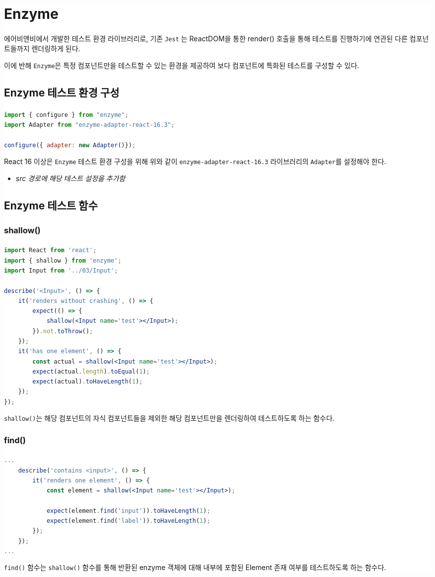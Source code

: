 # Enzyme
에어비앤비에서 개발한 테스트 환경 라이브러리로, 기존 `Jest` 는 ReactDOM을 통한 render() 호출을 통해 테스트를 진행하기에 연관된 다른 컴포넌트들까지 렌더링하게 된다.

이에 반해 `Enzyme`은 특정 컴포넌트만을 테스트할 수 있는 환경을 제공하여 보다 컴포넌트에 특화된 테스트를 구성할 수 있다.

## Enzyme 테스트 환경 구성
```javascript
import { configure } from "enzyme";
import Adapter from "enzyme-adapter-react-16.3";

configure({ adapter: new Adapter()});
```

React 16 이상은 `Enzyme` 테스트 환경 구성을 위해 위와 같이 `enzyme-adapter-react-16.3` 라이브러리의 `Adapter`를 설정해야 한다.
- *src 경로에 해당 테스트 설정을 추가함*

## Enzyme 테스트 함수
### shallow()
```jsx
import React from 'react';
import { shallow } from 'enzyme';
import Input from '../03/Input';

describe('<Input>', () => {
    it('renders without crashing', () => {
        expect(() => {
            shallow(<Input name='test'></Input>);
        }).not.toThrow();
    });
    it('has one element', () => {
        const actual = shallow(<Input name='test'></Input>);
        expect(actual.length).toEqual(1);
        expect(actual).toHaveLength(1);
    });
});
```

`shallow()`는 해당 컴포넌트의 자식 컴포넌트들을 제외한 해당 컴포넌트만을 렌더링하여 테스트하도록 하는 함수다.

### find()
```jsx
...
	describe('contains <input>', () => {
        it('renders one element', () => {
            const element = shallow(<Input name='test'></Input>);

            expect(element.find('input')).toHaveLength(1);
            expect(element.find('label')).toHaveLength(1);
        });
	});
...
```
`find()` 함수는 `shallow()` 함수를 통해 반환된 enzyme 객체에 대해 내부에 포함된 Element 존재 여부를 테스트하도록 하는 함수다.
